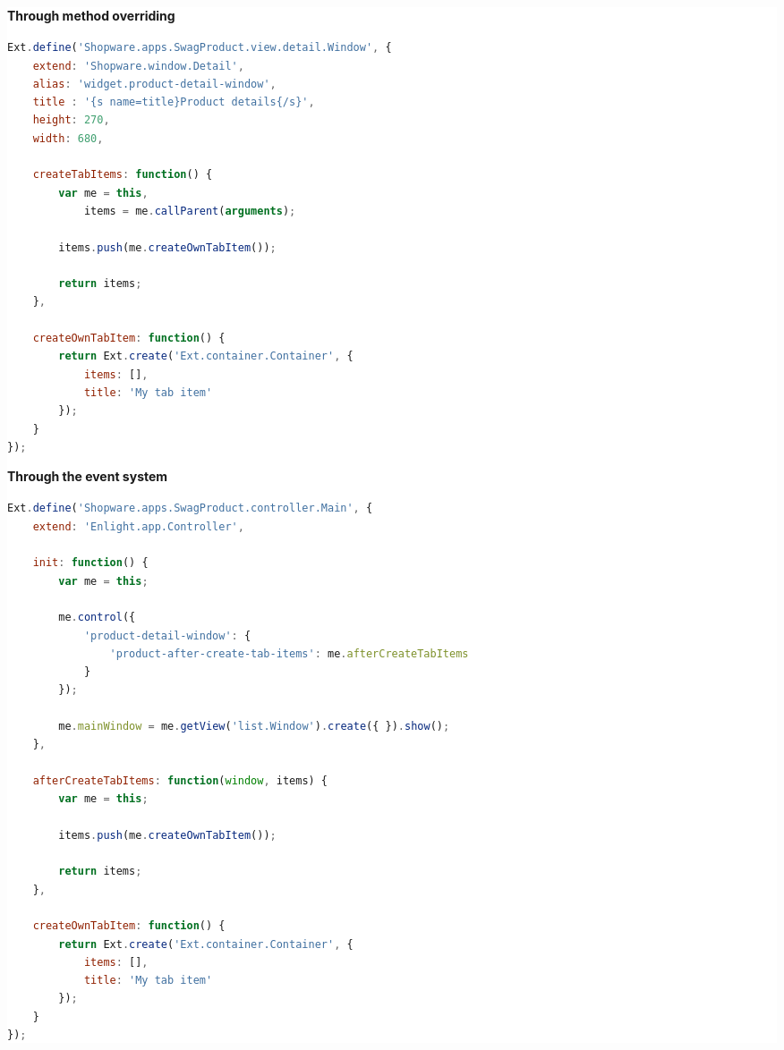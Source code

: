 **Through method overriding**
```javascript
Ext.define('Shopware.apps.SwagProduct.view.detail.Window', {
    extend: 'Shopware.window.Detail',
    alias: 'widget.product-detail-window',
    title : '{s name=title}Product details{/s}',
    height: 270,
    width: 680,

    createTabItems: function() {
        var me = this,
            items = me.callParent(arguments);

        items.push(me.createOwnTabItem());

        return items;
    },

    createOwnTabItem: function() {
        return Ext.create('Ext.container.Container', {
            items: [],
            title: 'My tab item'
        });
    }
});
```

**Through the event system**
```javascript
Ext.define('Shopware.apps.SwagProduct.controller.Main', {
    extend: 'Enlight.app.Controller',

    init: function() {
        var me = this;

        me.control({
            'product-detail-window': {
                'product-after-create-tab-items': me.afterCreateTabItems
            }
        });

        me.mainWindow = me.getView('list.Window').create({ }).show();
    },

    afterCreateTabItems: function(window, items) {
        var me = this;

        items.push(me.createOwnTabItem());

        return items;
    },

    createOwnTabItem: function() {
        return Ext.create('Ext.container.Container', {
            items: [],
            title: 'My tab item'
        });
    }
});
```
